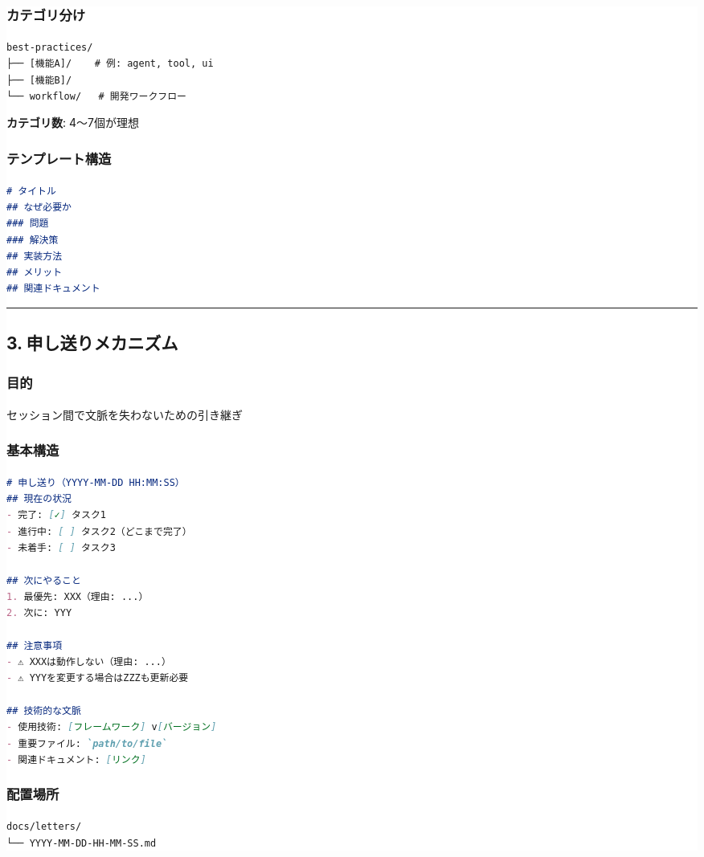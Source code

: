 ### カテゴリ分け
```
best-practices/
├── [機能A]/    # 例: agent, tool, ui
├── [機能B]/
└── workflow/   # 開発ワークフロー
```

**カテゴリ数**: 4〜7個が理想

### テンプレート構造
```markdown
# タイトル
## なぜ必要か
### 問題
### 解決策
## 実装方法
## メリット
## 関連ドキュメント
```

---

## 3. 申し送りメカニズム

### 目的
セッション間で文脈を失わないための引き継ぎ

### 基本構造
```markdown
# 申し送り（YYYY-MM-DD HH:MM:SS）
## 現在の状況
- 完了: [✓] タスク1
- 進行中: [ ] タスク2（どこまで完了）
- 未着手: [ ] タスク3

## 次にやること
1. 最優先: XXX（理由: ...）
2. 次に: YYY

## 注意事項
- ⚠️ XXXは動作しない（理由: ...）
- ⚠️ YYYを変更する場合はZZZも更新必要

## 技術的な文脈
- 使用技術: [フレームワーク] v[バージョン]
- 重要ファイル: `path/to/file`
- 関連ドキュメント: [リンク]
```

### 配置場所
```
docs/letters/
└── YYYY-MM-DD-HH-MM-SS.md
```
